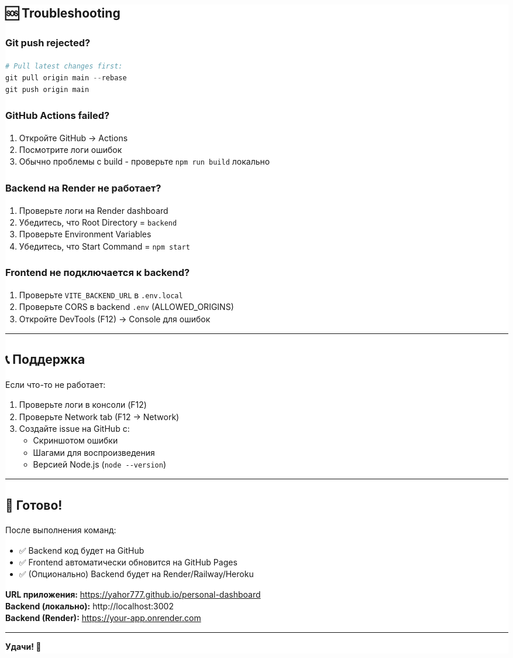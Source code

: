 
## 🆘 Troubleshooting

### Git push rejected?
```powershell
# Pull latest changes first:
git pull origin main --rebase
git push origin main
```

### GitHub Actions failed?
1. Откройте GitHub → Actions
2. Посмотрите логи ошибок
3. Обычно проблемы с build - проверьте `npm run build` локально

### Backend на Render не работает?
1. Проверьте логи на Render dashboard
2. Убедитесь, что Root Directory = `backend`
3. Проверьте Environment Variables
4. Убедитесь, что Start Command = `npm start`

### Frontend не подключается к backend?
1. Проверьте `VITE_BACKEND_URL` в `.env.local`
2. Проверьте CORS в backend `.env` (ALLOWED_ORIGINS)
3. Откройте DevTools (F12) → Console для ошибок

---

## 📞 Поддержка

Если что-то не работает:
1. Проверьте логи в консоли (F12)
2. Проверьте Network tab (F12 → Network)
3. Создайте issue на GitHub с:
   - Скриншотом ошибки
   - Шагами для воспроизведения
   - Версией Node.js (`node --version`)

---

## 🎉 Готово!

После выполнения команд:
- ✅ Backend код будет на GitHub
- ✅ Frontend автоматически обновится на GitHub Pages
- ✅ (Опционально) Backend будет на Render/Railway/Heroku

**URL приложения:** https://yahor777.github.io/personal-dashboard  
**Backend (локально):** http://localhost:3002  
**Backend (Render):** https://your-app.onrender.com  

---

**Удачи! 🚀**
